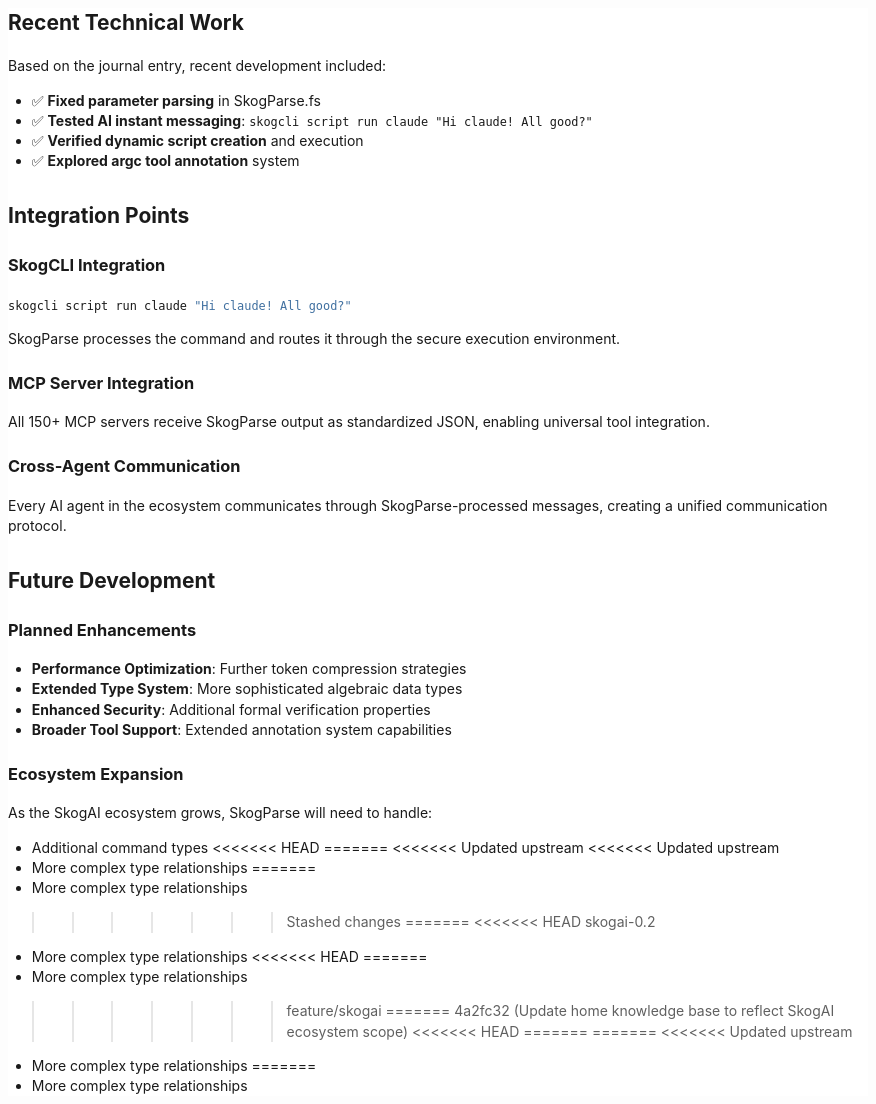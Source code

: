 ## Recent Technical Work

Based on the journal entry, recent development included:

- ✅ **Fixed parameter parsing** in SkogParse.fs
- ✅ **Tested AI instant messaging**: `skogcli script run claude "Hi claude! All good?"`
- ✅ **Verified dynamic script creation** and execution
- ✅ **Explored argc tool annotation** system

## Integration Points

### SkogCLI Integration
```bash
skogcli script run claude "Hi claude! All good?"
```
SkogParse processes the command and routes it through the secure execution environment.

### MCP Server Integration
All 150+ MCP servers receive SkogParse output as standardized JSON, enabling universal tool integration.

### Cross-Agent Communication
Every AI agent in the ecosystem communicates through SkogParse-processed messages, creating a unified communication protocol.

## Future Development

### Planned Enhancements
- **Performance Optimization**: Further token compression strategies
- **Extended Type System**: More sophisticated algebraic data types
- **Enhanced Security**: Additional formal verification properties
- **Broader Tool Support**: Extended annotation system capabilities

### Ecosystem Expansion
As the SkogAI ecosystem grows, SkogParse will need to handle:
- Additional command types
<<<<<<< HEAD
=======
<<<<<<< Updated upstream
<<<<<<< Updated upstream
- More complex type relationships
=======
- More complex type relationships
>>>>>>> Stashed changes
=======
<<<<<<< HEAD
>>>>>>> skogai-0.2
- More complex type relationships
<<<<<<< HEAD
=======
- More complex type relationships
>>>>>>> feature/skogai
=======
>>>>>>> 4a2fc32 (Update home knowledge base to reflect SkogAI ecosystem scope)
<<<<<<< HEAD
=======
=======
<<<<<<< Updated upstream
- More complex type relationships
=======
- More complex type relationships